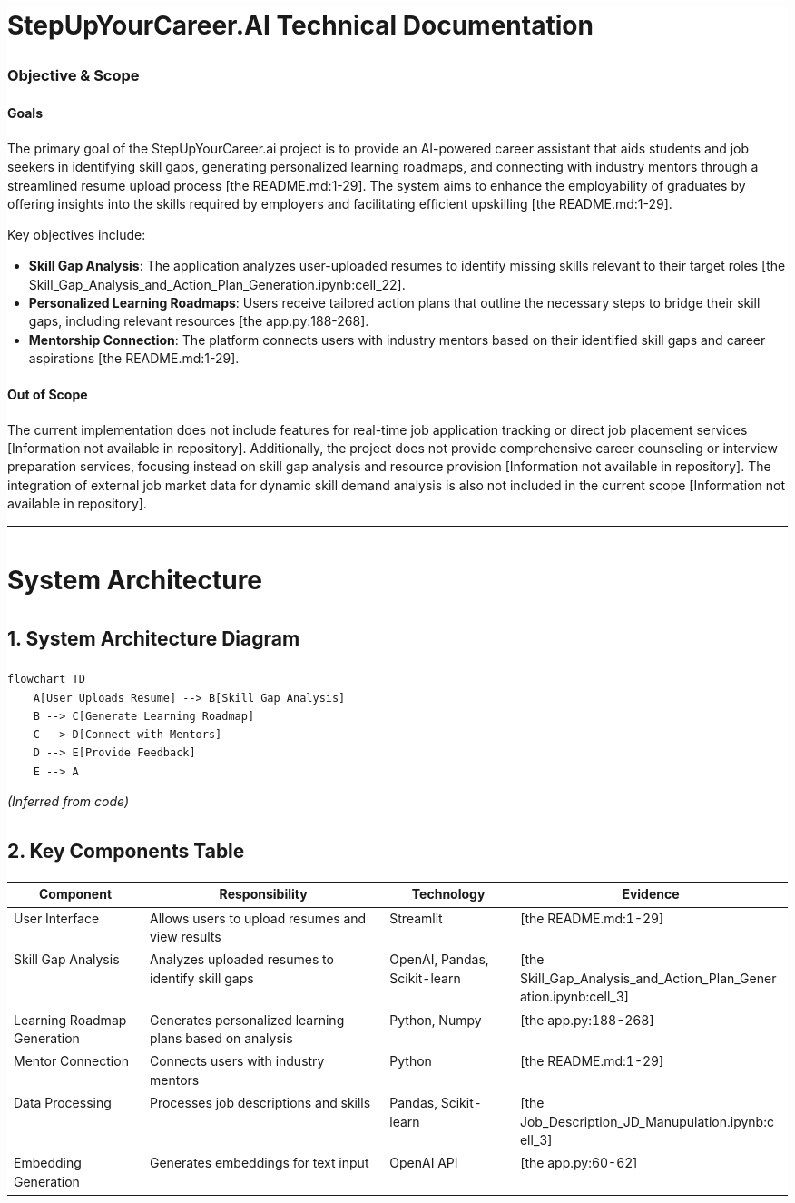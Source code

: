 # StepUpYourCareer.AI Technical Documentation

### Objective & Scope

#### Goals
The primary goal of the StepUpYourCareer.ai project is to provide an AI-powered career assistant that aids students and job seekers in identifying skill gaps, generating personalized learning roadmaps, and connecting with industry mentors through a streamlined resume upload process [the README.md:1-29]. The system aims to enhance the employability of graduates by offering insights into the skills required by employers and facilitating efficient upskilling [the README.md:1-29]. 

Key objectives include:
- **Skill Gap Analysis**: The application analyzes user-uploaded resumes to identify missing skills relevant to their target roles [the Skill_Gap_Analysis_and_Action_Plan_Generation.ipynb:cell_22].
- **Personalized Learning Roadmaps**: Users receive tailored action plans that outline the necessary steps to bridge their skill gaps, including relevant resources [the app.py:188-268].
- **Mentorship Connection**: The platform connects users with industry mentors based on their identified skill gaps and career aspirations [the README.md:1-29].

#### Out of Scope
The current implementation does not include features for real-time job application tracking or direct job placement services [Information not available in repository]. Additionally, the project does not provide comprehensive career counseling or interview preparation services, focusing instead on skill gap analysis and resource provision [Information not available in repository]. The integration of external job market data for dynamic skill demand analysis is also not included in the current scope [Information not available in repository].

---

# System Architecture

## 1. System Architecture Diagram

```mermaid
flowchart TD
    A[User Uploads Resume] --> B[Skill Gap Analysis]
    B --> C[Generate Learning Roadmap]
    C --> D[Connect with Mentors]
    D --> E[Provide Feedback]
    E --> A
```
*(Inferred from code)*

## 2. Key Components Table

| Component                     | Responsibility                                           | Technology                     | Evidence                                      |
|-------------------------------|---------------------------------------------------------|--------------------------------|----------------------------------------------|
| User Interface                 | Allows users to upload resumes and view results        | Streamlit                      | [the README.md:1-29]                        |
| Skill Gap Analysis             | Analyzes uploaded resumes to identify skill gaps       | OpenAI, Pandas, Scikit-learn   | [the Skill_Gap_Analysis_and_Action_Plan_Generation.ipynb:cell_3] |
| Learning Roadmap Generation    | Generates personalized learning plans based on analysis | Python, Numpy                  | [the app.py:188-268]                        |
| Mentor Connection              | Connects users with industry mentors                    | Python                          | [the README.md:1-29]                        |
| Data Processing                | Processes job descriptions and skills                   | Pandas, Scikit-learn           | [the Job_Description_JD_Manupulation.ipynb:cell_3] |
| Embedding Generation           | Generates embeddings for text input                     | OpenAI API                     | [the app.py:60-62]                          |
